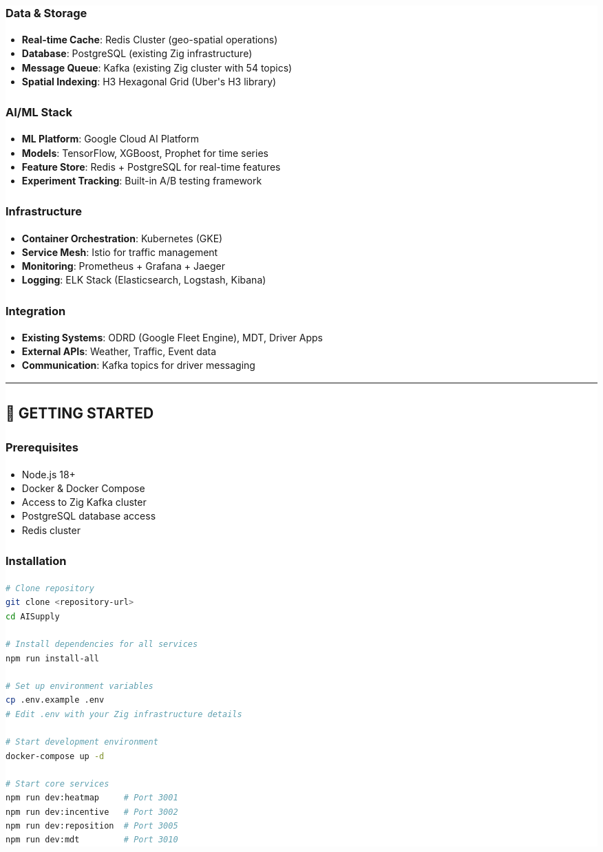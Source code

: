 ### **Data & Storage**
- **Real-time Cache**: Redis Cluster (geo-spatial operations)
- **Database**: PostgreSQL (existing Zig infrastructure)
- **Message Queue**: Kafka (existing Zig cluster with 54 topics)
- **Spatial Indexing**: H3 Hexagonal Grid (Uber's H3 library)

### **AI/ML Stack**
- **ML Platform**: Google Cloud AI Platform
- **Models**: TensorFlow, XGBoost, Prophet for time series
- **Feature Store**: Redis + PostgreSQL for real-time features
- **Experiment Tracking**: Built-in A/B testing framework

### **Infrastructure**
- **Container Orchestration**: Kubernetes (GKE)
- **Service Mesh**: Istio for traffic management
- **Monitoring**: Prometheus + Grafana + Jaeger
- **Logging**: ELK Stack (Elasticsearch, Logstash, Kibana)

### **Integration**
- **Existing Systems**: ODRD (Google Fleet Engine), MDT, Driver Apps
- **External APIs**: Weather, Traffic, Event data
- **Communication**: Kafka topics for driver messaging

---

## 🚀 **GETTING STARTED**

### **Prerequisites**
- Node.js 18+
- Docker & Docker Compose
- Access to Zig Kafka cluster
- PostgreSQL database access
- Redis cluster

### **Installation**

```bash
# Clone repository
git clone <repository-url>
cd AISupply

# Install dependencies for all services
npm run install-all

# Set up environment variables
cp .env.example .env
# Edit .env with your Zig infrastructure details

# Start development environment
docker-compose up -d

# Start core services
npm run dev:heatmap     # Port 3001
npm run dev:incentive   # Port 3002
npm run dev:reposition  # Port 3005
npm run dev:mdt         # Port 3010
```
